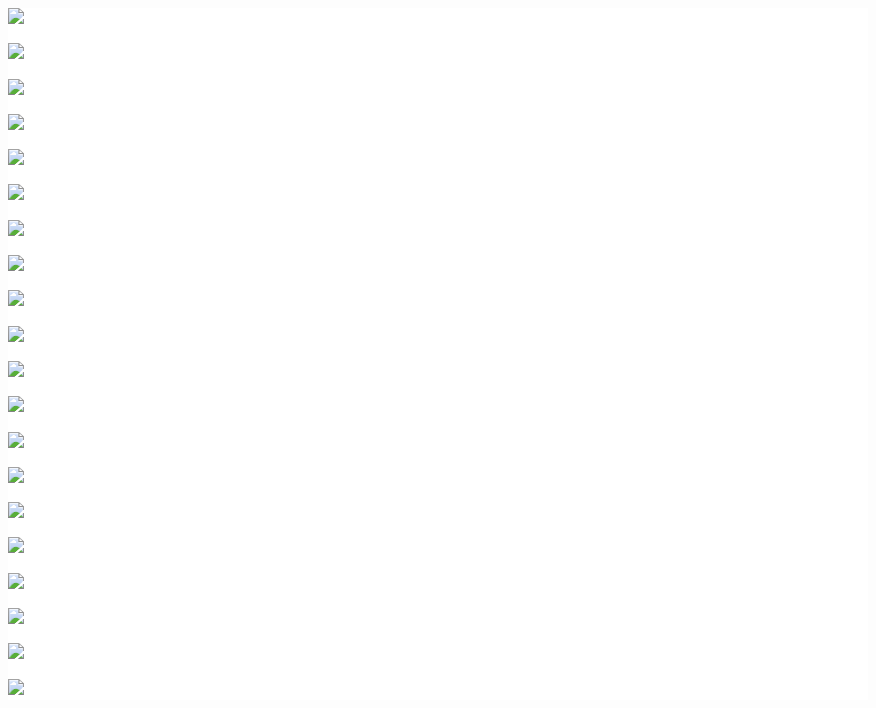 [![](https://static001.geekbang.org/resource/image/7d/7a/7de4ca1c7ccba0ff8da936d261263d7a.jpg?wh=949%2A463)](https://time.geekbang.org/column/article/41127)

[![](https://static001.geekbang.org/resource/image/ae/71/ae5db0e0c74a2a87ecd576811bdce171.jpg?wh=949%2A463)](https://time.geekbang.org/column/article/41194)

[![](https://static001.geekbang.org/resource/image/a3/df/a3b264d54a9919d421d8403e85c3addf.jpg?wh=949%2A463)](https://time.geekbang.org/column/article/76387)

[![](https://static001.geekbang.org/resource/image/1e/30/1ef7de405cb216efc08b47593c545d30.jpg?wh=949%2A463)](https://time.geekbang.org/column/article/81412)

[![](https://static001.geekbang.org/resource/image/12/42/12157926d252dc369f384feb54324042.jpg?wh=949%2A463)](https://time.geekbang.org/column/article/82093)

[![](https://static001.geekbang.org/resource/image/2b/a5/2b96f37d753f707c5cd3d46771472ea5.jpg?wh=949%2A463)](https://time.geekbang.org/column/article/83458)

[![](https://static001.geekbang.org/resource/image/fd/3c/fd09b3a41b41321752d49b868c59713c.jpg?wh=949%2A463)](https://time.geekbang.org/column/article/84425)

[![](https://static001.geekbang.org/resource/image/4d/6e/4dbce0aa044c3a967c92ac50c9ba656e.jpg?wh=949%2A463)](https://time.geekbang.org/column/article/84686)

[![](https://static001.geekbang.org/resource/image/c9/02/c98fcf5ec7bfb006b1711c671460e702.jpg?wh=949%2A463)](https://time.geekbang.org/column/article/85674)

[![](https://static001.geekbang.org/resource/image/71/16/7193e67376d68c9df530a7d9ca2b3016.jpg?wh=949%2A463)](https://time.geekbang.org/column/article/86077)

[![](https://static001.geekbang.org/resource/image/70/47/70ea855001574a9472af5220034f8947.jpg?wh=949%2A463)](https://time.geekbang.org/column/article/86791)

[![](https://static001.geekbang.org/resource/image/fe/38/fe8f5083d0baab2665aa3cdfa10f2238.jpg?wh=949%2A463)](https://time.geekbang.org/column/article/87318)

[![](https://static001.geekbang.org/resource/image/56/2a/56b217110a0e55d692ff98622b8f0e2a.jpg?wh=949%2A463)](https://time.geekbang.org/column/article/87736)

[![](https://static001.geekbang.org/resource/image/22/35/22661184fb74c894dfeb9454b14cb235.jpg?wh=949%2A463)](https://time.geekbang.org/column/article/88405)

[![](https://static001.geekbang.org/resource/image/6e/1a/6ee1d826639f2b684ded38fdfb44ef1a.jpg?wh=949%2A463)](https://time.geekbang.org/column/article/88532)

[![](https://static001.geekbang.org/resource/image/ed/09/ed98f5988712d7df430e4069f3569b09.jpg?wh=949%2A463)](https://time.geekbang.org/column/article/88722)

[![](https://static001.geekbang.org/resource/image/d1/96/d17f219ae0668972519da46f3f23fe96.jpg?wh=949%2A463)](https://time.geekbang.org/column/article/88702)

[![](https://static001.geekbang.org/resource/image/ab/9a/abefa0aae3a5b9d6d285a837124d629a.jpg?wh=949%2A463)](https://time.geekbang.org/column/article/14594)

[![](https://static001.geekbang.org/resource/image/4d/42/4d05507b86ee33607bb5f44b67665942.jpg?wh=949%2A463)](https://time.geekbang.org/column/article/40228)

[![](https://static001.geekbang.org/resource/image/03/42/033b9badd811813fff435c4a0a453f42.jpg?wh=949%2A463)](https://time.geekbang.org/column/article/77047)
